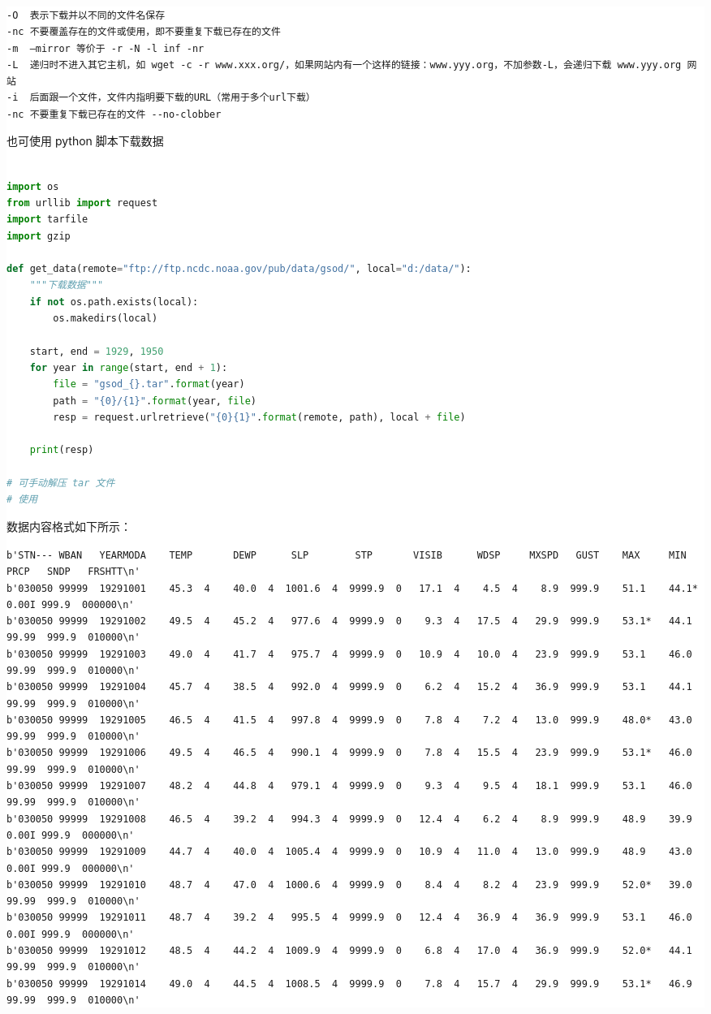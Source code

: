 ```shell
-O  表示下载并以不同的文件名保存
-nc 不要覆盖存在的文件或使用，即不要重复下载已存在的文件
-m  –mirror 等价于 -r -N -l inf -nr
-L  递归时不进入其它主机，如 wget -c -r www.xxx.org/，如果网站内有一个这样的链接：www.yyy.org，不加参数-L，会递归下载 www.yyy.org 网站 
-i  后面跟一个文件，文件内指明要下载的URL（常用于多个url下载）
-nc 不要重复下载已存在的文件 --no-clobber
```

也可使用 python 脚本下载数据
```python

import os
from urllib import request
import tarfile
import gzip

def get_data(remote="ftp://ftp.ncdc.noaa.gov/pub/data/gsod/", local="d:/data/"):
    """下载数据"""
    if not os.path.exists(local):
        os.makedirs(local)

    start, end = 1929, 1950
    for year in range(start, end + 1):
        file = "gsod_{}.tar".format(year)
        path = "{0}/{1}".format(year, file)
        resp = request.urlretrieve("{0}{1}".format(remote, path), local + file)

    print(resp)

# 可手动解压 tar 文件
# 使用
```

数据内容格式如下所示：
```
b'STN--- WBAN   YEARMODA    TEMP       DEWP      SLP        STP       VISIB      WDSP     MXSPD   GUST    MAX     MIN   PRCP   SNDP   FRSHTT\n'       
b'030050 99999  19291001    45.3  4    40.0  4  1001.6  4  9999.9  0   17.1  4    4.5  4    8.9  999.9    51.1    44.1*  0.00I 999.9  000000\n'
b'030050 99999  19291002    49.5  4    45.2  4   977.6  4  9999.9  0    9.3  4   17.5  4   29.9  999.9    53.1*   44.1  99.99  999.9  010000\n'       
b'030050 99999  19291003    49.0  4    41.7  4   975.7  4  9999.9  0   10.9  4   10.0  4   23.9  999.9    53.1    46.0  99.99  999.9  010000\n'       
b'030050 99999  19291004    45.7  4    38.5  4   992.0  4  9999.9  0    6.2  4   15.2  4   36.9  999.9    53.1    44.1  99.99  999.9  010000\n'       
b'030050 99999  19291005    46.5  4    41.5  4   997.8  4  9999.9  0    7.8  4    7.2  4   13.0  999.9    48.0*   43.0  99.99  999.9  010000\n'       
b'030050 99999  19291006    49.5  4    46.5  4   990.1  4  9999.9  0    7.8  4   15.5  4   23.9  999.9    53.1*   46.0  99.99  999.9  010000\n'       
b'030050 99999  19291007    48.2  4    44.8  4   979.1  4  9999.9  0    9.3  4    9.5  4   18.1  999.9    53.1    46.0  99.99  999.9  010000\n'       
b'030050 99999  19291008    46.5  4    39.2  4   994.3  4  9999.9  0   12.4  4    6.2  4    8.9  999.9    48.9    39.9   0.00I 999.9  000000\n'       
b'030050 99999  19291009    44.7  4    40.0  4  1005.4  4  9999.9  0   10.9  4   11.0  4   13.0  999.9    48.9    43.0   0.00I 999.9  000000\n'       
b'030050 99999  19291010    48.7  4    47.0  4  1000.6  4  9999.9  0    8.4  4    8.2  4   23.9  999.9    52.0*   39.0  99.99  999.9  010000\n'       
b'030050 99999  19291011    48.7  4    39.2  4   995.5  4  9999.9  0   12.4  4   36.9  4   36.9  999.9    53.1    46.0   0.00I 999.9  000000\n'       
b'030050 99999  19291012    48.5  4    44.2  4  1009.9  4  9999.9  0    6.8  4   17.0  4   36.9  999.9    52.0*   44.1  99.99  999.9  010000\n'       
b'030050 99999  19291014    49.0  4    44.5  4  1008.5  4  9999.9  0    7.8  4   15.7  4   29.9  999.9    53.1*   46.9  99.99  999.9  010000\n'       
```